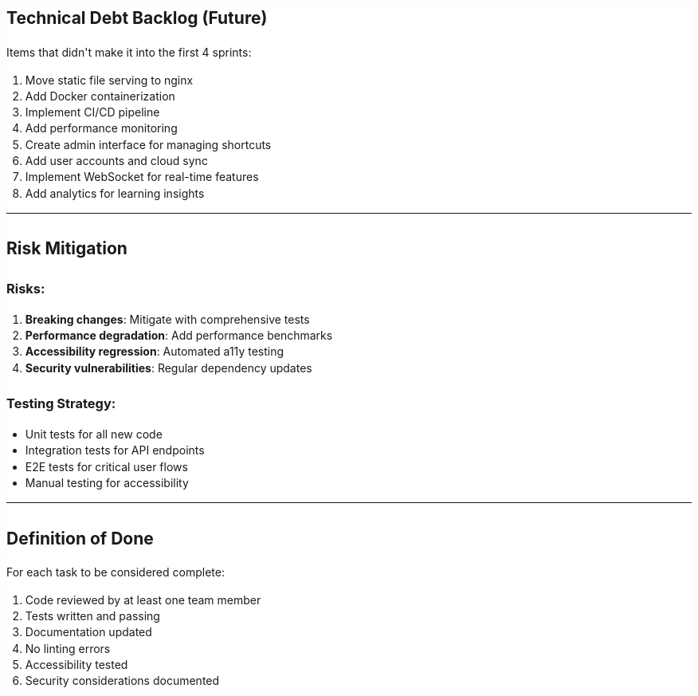
## Technical Debt Backlog (Future)
Items that didn't make it into the first 4 sprints:

1. Move static file serving to nginx
2. Add Docker containerization
3. Implement CI/CD pipeline
4. Add performance monitoring
5. Create admin interface for managing shortcuts
6. Add user accounts and cloud sync
7. Implement WebSocket for real-time features
8. Add analytics for learning insights

---

## Risk Mitigation

### Risks:
1. **Breaking changes**: Mitigate with comprehensive tests
2. **Performance degradation**: Add performance benchmarks
3. **Accessibility regression**: Automated a11y testing
4. **Security vulnerabilities**: Regular dependency updates

### Testing Strategy:
- Unit tests for all new code
- Integration tests for API endpoints
- E2E tests for critical user flows
- Manual testing for accessibility

---

## Definition of Done
For each task to be considered complete:
1. Code reviewed by at least one team member
2. Tests written and passing
3. Documentation updated
4. No linting errors
5. Accessibility tested
6. Security considerations documented